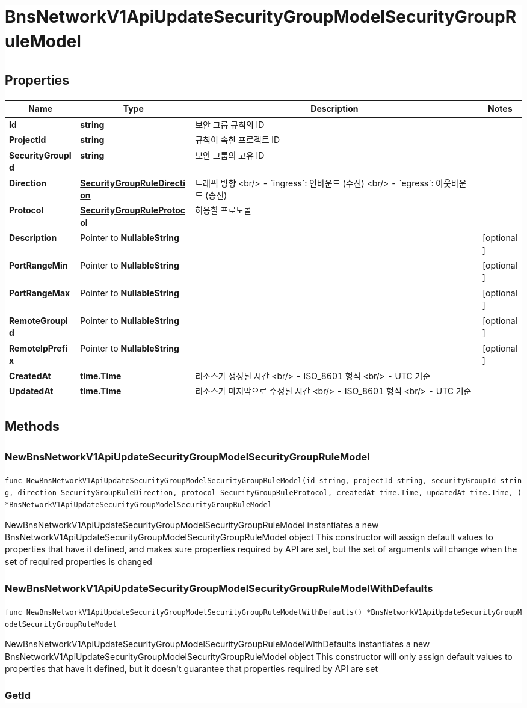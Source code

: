 # BnsNetworkV1ApiUpdateSecurityGroupModelSecurityGroupRuleModel

## Properties

Name | Type | Description | Notes
------------ | ------------- | ------------- | -------------
**Id** | **string** | 보안 그룹 규칙의 ID | 
**ProjectId** | **string** | 규칙이 속한 프로젝트 ID | 
**SecurityGroupId** | **string** | 보안 그룹의 고유 ID | 
**Direction** | [**SecurityGroupRuleDirection**](SecurityGroupRuleDirection.md) | 트래픽 방향 &lt;br/&gt; - &#x60;ingress&#x60;: 인바운드 (수신)   &lt;br/&gt; - &#x60;egress&#x60;: 아웃바운드 (송신) | 
**Protocol** | [**SecurityGroupRuleProtocol**](SecurityGroupRuleProtocol.md) | 허용할 프로토콜 | 
**Description** | Pointer to **NullableString** |  | [optional] 
**PortRangeMin** | Pointer to **NullableString** |  | [optional] 
**PortRangeMax** | Pointer to **NullableString** |  | [optional] 
**RemoteGroupId** | Pointer to **NullableString** |  | [optional] 
**RemoteIpPrefix** | Pointer to **NullableString** |  | [optional] 
**CreatedAt** | **time.Time** | 리소스가 생성된 시간 &lt;br/&gt; - ISO_8601 형식  &lt;br/&gt; - UTC 기준 | 
**UpdatedAt** | **time.Time** | 리소스가 마지막으로 수정된 시간 &lt;br/&gt; - ISO_8601 형식  &lt;br/&gt; - UTC 기준 | 

## Methods

### NewBnsNetworkV1ApiUpdateSecurityGroupModelSecurityGroupRuleModel

`func NewBnsNetworkV1ApiUpdateSecurityGroupModelSecurityGroupRuleModel(id string, projectId string, securityGroupId string, direction SecurityGroupRuleDirection, protocol SecurityGroupRuleProtocol, createdAt time.Time, updatedAt time.Time, ) *BnsNetworkV1ApiUpdateSecurityGroupModelSecurityGroupRuleModel`

NewBnsNetworkV1ApiUpdateSecurityGroupModelSecurityGroupRuleModel instantiates a new BnsNetworkV1ApiUpdateSecurityGroupModelSecurityGroupRuleModel object
This constructor will assign default values to properties that have it defined,
and makes sure properties required by API are set, but the set of arguments
will change when the set of required properties is changed

### NewBnsNetworkV1ApiUpdateSecurityGroupModelSecurityGroupRuleModelWithDefaults

`func NewBnsNetworkV1ApiUpdateSecurityGroupModelSecurityGroupRuleModelWithDefaults() *BnsNetworkV1ApiUpdateSecurityGroupModelSecurityGroupRuleModel`

NewBnsNetworkV1ApiUpdateSecurityGroupModelSecurityGroupRuleModelWithDefaults instantiates a new BnsNetworkV1ApiUpdateSecurityGroupModelSecurityGroupRuleModel object
This constructor will only assign default values to properties that have it defined,
but it doesn't guarantee that properties required by API are set

### GetId
